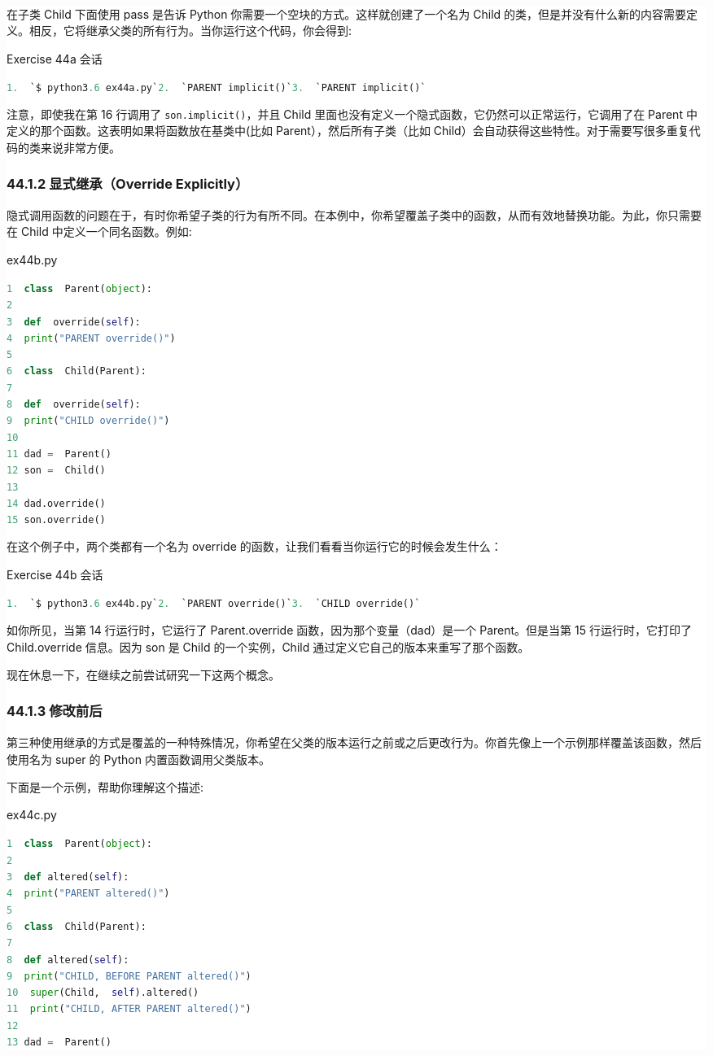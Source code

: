 在子类 Child 下面使用 pass 是告诉 Python 你需要一个空块的方式。这样就创建了一个名为 Child 的类，但是并没有什么新的内容需要定义。相反，它将继承父类的所有行为。当你运行这个代码，你会得到:

Exercise 44a 会话

```py
1.  `$ python3.6 ex44a.py`2.  `PARENT implicit()`3.  `PARENT implicit()`
```

注意，即使我在第 16 行调用了 `son.implicit()`，并且 Child 里面也没有定义一个隐式函数，它仍然可以正常运行，它调用了在 Parent 中定义的那个函数。这表明如果将函数放在基类中(比如 Parent），然后所有子类（比如 Child）会自动获得这些特性。对于需要写很多重复代码的类来说非常方便。

### 44.1.2 显式继承（Override Explicitly）

隐式调用函数的问题在于，有时你希望子类的行为有所不同。在本例中，你希望覆盖子类中的函数，从而有效地替换功能。为此，你只需要在 Child 中定义一个同名函数。例如:

ex44b.py

```py
1  class  Parent(object):
2
3  def  override(self):
4  print("PARENT override()")
5
6  class  Child(Parent):
7
8  def  override(self):
9  print("CHILD override()")
10
11 dad =  Parent()
12 son =  Child()
13
14 dad.override()
15 son.override()
```

在这个例子中，两个类都有一个名为 override 的函数，让我们看看当你运行它的时候会发生什么：

Exercise 44b 会话

```py
1.  `$ python3.6 ex44b.py`2.  `PARENT override()`3.  `CHILD override()`
```

如你所见，当第 14 行运行时，它运行了 Parent.override 函数，因为那个变量（dad）是一个 Parent。但是当第 15 行运行时，它打印了 Child.override 信息。因为 son 是 Child 的一个实例，Child 通过定义它自己的版本来重写了那个函数。

现在休息一下，在继续之前尝试研究一下这两个概念。

### 44.1.3 修改前后

第三种使用继承的方式是覆盖的一种特殊情况，你希望在父类的版本运行之前或之后更改行为。你首先像上一个示例那样覆盖该函数，然后使用名为 super 的 Python 内置函数调用父类版本。

下面是一个示例，帮助你理解这个描述:

ex44c.py

```py
1  class  Parent(object):
2
3  def altered(self):
4  print("PARENT altered()")
5
6  class  Child(Parent):
7
8  def altered(self):
9  print("CHILD, BEFORE PARENT altered()")
10  super(Child,  self).altered()
11  print("CHILD, AFTER PARENT altered()")
12
13 dad =  Parent()
```